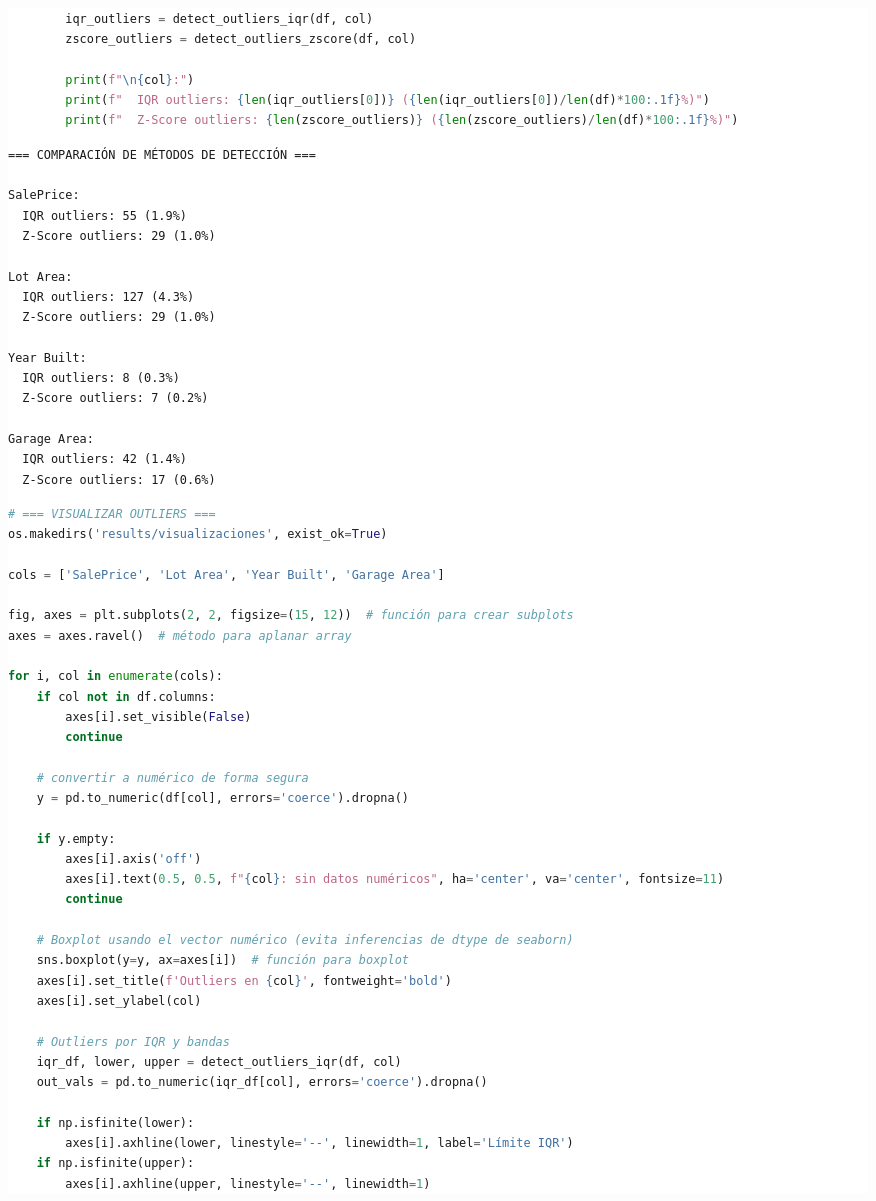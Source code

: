 ```python
        iqr_outliers = detect_outliers_iqr(df, col)
        zscore_outliers = detect_outliers_zscore(df, col)

        print(f"\n{col}:")
        print(f"  IQR outliers: {len(iqr_outliers[0])} ({len(iqr_outliers[0])/len(df)*100:.1f}%)")
        print(f"  Z-Score outliers: {len(zscore_outliers)} ({len(zscore_outliers)/len(df)*100:.1f}%)")
```

    
    === COMPARACIÓN DE MÉTODOS DE DETECCIÓN ===
    
    SalePrice:
      IQR outliers: 55 (1.9%)
      Z-Score outliers: 29 (1.0%)
    
    Lot Area:
      IQR outliers: 127 (4.3%)
      Z-Score outliers: 29 (1.0%)
    
    Year Built:
      IQR outliers: 8 (0.3%)
      Z-Score outliers: 7 (0.2%)
    
    Garage Area:
      IQR outliers: 42 (1.4%)
      Z-Score outliers: 17 (0.6%)
    


```python
# === VISUALIZAR OUTLIERS ===
os.makedirs('results/visualizaciones', exist_ok=True)

cols = ['SalePrice', 'Lot Area', 'Year Built', 'Garage Area']

fig, axes = plt.subplots(2, 2, figsize=(15, 12))  # función para crear subplots
axes = axes.ravel()  # método para aplanar array

for i, col in enumerate(cols):
    if col not in df.columns:
        axes[i].set_visible(False)
        continue

    # convertir a numérico de forma segura
    y = pd.to_numeric(df[col], errors='coerce').dropna()

    if y.empty:
        axes[i].axis('off')
        axes[i].text(0.5, 0.5, f"{col}: sin datos numéricos", ha='center', va='center', fontsize=11)
        continue

    # Boxplot usando el vector numérico (evita inferencias de dtype de seaborn)
    sns.boxplot(y=y, ax=axes[i])  # función para boxplot
    axes[i].set_title(f'Outliers en {col}', fontweight='bold')
    axes[i].set_ylabel(col)

    # Outliers por IQR y bandas
    iqr_df, lower, upper = detect_outliers_iqr(df, col)
    out_vals = pd.to_numeric(iqr_df[col], errors='coerce').dropna()

    if np.isfinite(lower):
        axes[i].axhline(lower, linestyle='--', linewidth=1, label='Límite IQR')
    if np.isfinite(upper):
        axes[i].axhline(upper, linestyle='--', linewidth=1)

```
